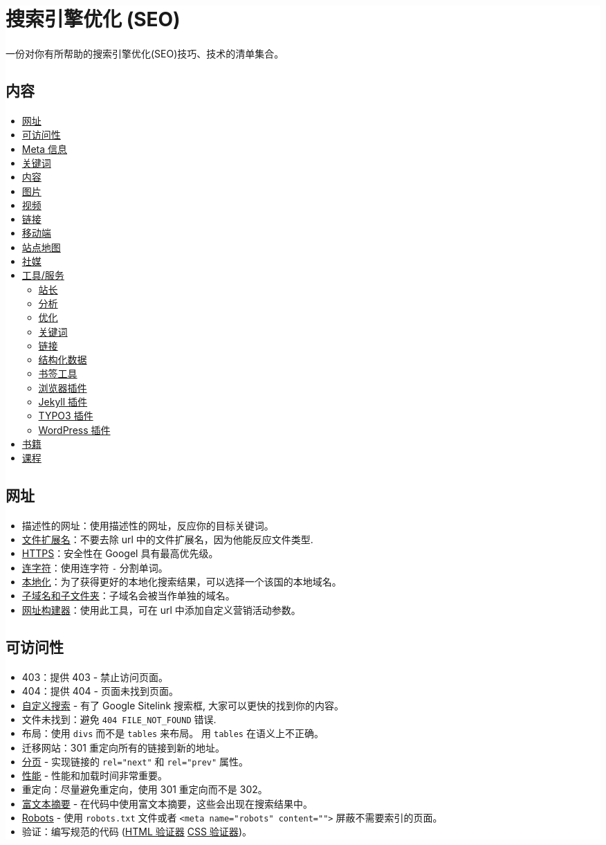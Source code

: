 # 搜索引擎优化 (SEO)

一份对你有所帮助的搜索引擎优化(SEO)技巧、技术的清单集合。

## 内容

- [网址](#网址)
- [可访问性](#可访问性)
- [Meta 信息](#meta-信息)
- [关键词](#关键词)
- [内容](#内容)
- [图片](#图片)
- [视频](#视频)
- [链接](#链接)
- [移动端](#移动端)
- [站点地图](#站点地图)
- [社媒](#社媒)
- [工具/服务](#工具服务)
  - [站长](#站长)
  - [分析](#分析)
  - [优化](#优化)
  - [关键词](#关键词-1)
  - [链接](#链接-1)
  - [结构化数据](#结构化数据)
  - [书签工具](#书签工具)
  - [浏览器插件](#浏览器插件)
  - [Jekyll 插件](#jekyll-插件)
  - [TYPO3 插件](#typo3-插件)
  - [WordPress 插件](#wordpress-插件)
- [书籍](#书籍)
- [课程](#课程)

## 网址

- 描述性的网址：使用描述性的网址，反应你的目标关键词。
- [文件扩展名](https://www.youtube.com/watch?v=dSG6C33GwsE)：不要去除 url 中的文件扩展名，因为他能反应文件类型.
- [HTTPS](https://webmasters.googleblog.com/2014/08/https-as-ranking-signal.html)：安全性在 Googel 具有最高优先级。
- [连字符](https://www.youtube.com/watch?v=AQcSFsQyct8)：使用连字符 `-` 分割单词。
- [本地化](https://support.google.com/webmasters/answer/62399)：为了获得更好的本地化搜索结果，可以选择一个该国的本地域名。
- [子域名和子文件夹](https://www.youtube.com/watch?v=_MswMYk05tk)：子域名会被当作单独的域名。
- [网址构建器](https://support.google.com/analytics/answer/1033867)：使用此工具，可在 url 中添加自定义营销活动参数。

## 可访问性

- 403：提供 403 - 禁止访问页面。
- 404：提供 404 - 页面未找到页面。
- [自定义搜索](https://developers.google.com/structured-data/slsb-overview) - 有了 Google Sitelink 搜索框, 大家可以更快的找到你的内容。
- 文件未找到：避免 `404 FILE_NOT_FOUND` 错误.
- 布局：使用 `divs` 而不是 `tables` 来布局。 用 `tables` 在语义上不正确。
- 迁移网站：301 重定向所有的链接到新的地址。
- [分页](https://support.google.com/webmasters/answer/1663744) - 实现链接的 `rel="next"` 和 `rel="prev"` 属性。
- [性能](https://developers.google.com/webmasters/mobile-sites/mobile-seo/common-mistakes/slow-mobile-pages) - 性能和加载时间非常重要。
- 重定向：尽量避免重定向，使用 301 重定向而不是 302。
- [富文本摘要](https://schema.org/) - 在代码中使用富文本摘要，这些会出现在搜索结果中。
- [Robots](https://en.wikipedia.org/wiki/Robots_exclusion_standard) - 使用 `robots.txt` 文件或者
  `<meta name="robots" content="">` 屏蔽不需要索引的页面。
- 验证：编写规范的代码 ([HTML 验证器](https://validator.w3.org/) [CSS 验证器](https://jigsaw.w3.org/css-validator/))。
